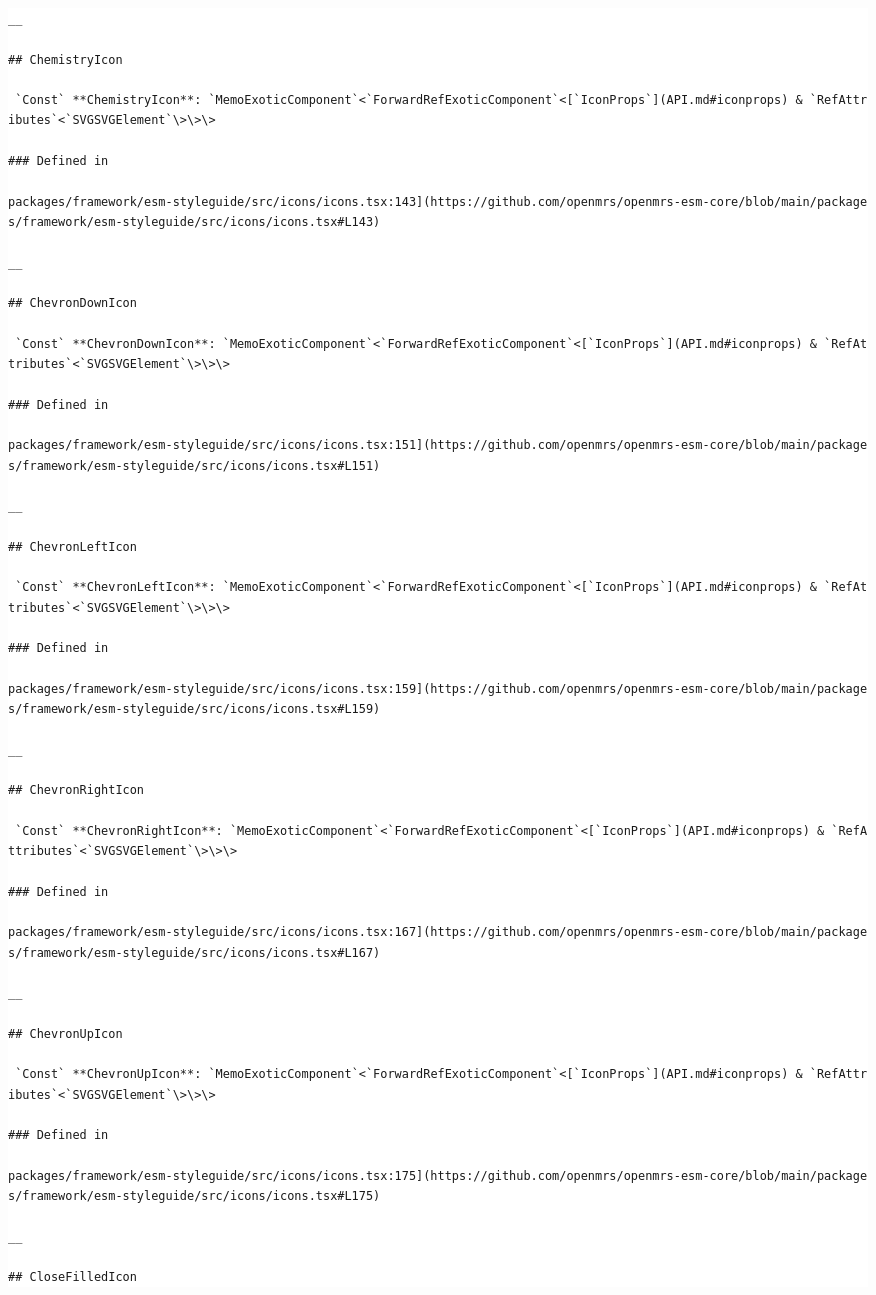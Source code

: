 ```
__

## ChemistryIcon

 `Const` **ChemistryIcon**: `MemoExoticComponent`<`ForwardRefExoticComponent`<[`IconProps`](API.md#iconprops) & `RefAttributes`<`SVGSVGElement`\>\>\>

### Defined in

packages/framework/esm-styleguide/src/icons/icons.tsx:143](https://github.com/openmrs/openmrs-esm-core/blob/main/packages/framework/esm-styleguide/src/icons/icons.tsx#L143)

__

## ChevronDownIcon

 `Const` **ChevronDownIcon**: `MemoExoticComponent`<`ForwardRefExoticComponent`<[`IconProps`](API.md#iconprops) & `RefAttributes`<`SVGSVGElement`\>\>\>

### Defined in

packages/framework/esm-styleguide/src/icons/icons.tsx:151](https://github.com/openmrs/openmrs-esm-core/blob/main/packages/framework/esm-styleguide/src/icons/icons.tsx#L151)

__

## ChevronLeftIcon

 `Const` **ChevronLeftIcon**: `MemoExoticComponent`<`ForwardRefExoticComponent`<[`IconProps`](API.md#iconprops) & `RefAttributes`<`SVGSVGElement`\>\>\>

### Defined in

packages/framework/esm-styleguide/src/icons/icons.tsx:159](https://github.com/openmrs/openmrs-esm-core/blob/main/packages/framework/esm-styleguide/src/icons/icons.tsx#L159)

__

## ChevronRightIcon

 `Const` **ChevronRightIcon**: `MemoExoticComponent`<`ForwardRefExoticComponent`<[`IconProps`](API.md#iconprops) & `RefAttributes`<`SVGSVGElement`\>\>\>

### Defined in

packages/framework/esm-styleguide/src/icons/icons.tsx:167](https://github.com/openmrs/openmrs-esm-core/blob/main/packages/framework/esm-styleguide/src/icons/icons.tsx#L167)

__

## ChevronUpIcon

 `Const` **ChevronUpIcon**: `MemoExoticComponent`<`ForwardRefExoticComponent`<[`IconProps`](API.md#iconprops) & `RefAttributes`<`SVGSVGElement`\>\>\>

### Defined in

packages/framework/esm-styleguide/src/icons/icons.tsx:175](https://github.com/openmrs/openmrs-esm-core/blob/main/packages/framework/esm-styleguide/src/icons/icons.tsx#L175)

__

## CloseFilledIcon
```